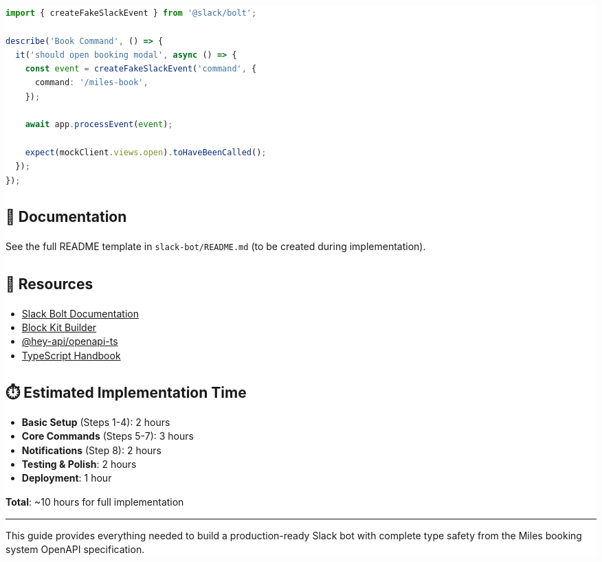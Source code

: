 ```typescript
import { createFakeSlackEvent } from '@slack/bolt';

describe('Book Command', () => {
  it('should open booking modal', async () => {
    const event = createFakeSlackEvent('command', {
      command: '/miles-book',
    });

    await app.processEvent(event);

    expect(mockClient.views.open).toHaveBeenCalled();
  });
});
```

## 📝 Documentation

See the full README template in `slack-bot/README.md` (to be created during implementation).

## 🔗 Resources

- [Slack Bolt Documentation](https://slack.dev/bolt-js/)
- [Block Kit Builder](https://api.slack.com/block-kit/building)
- [@hey-api/openapi-ts](https://github.com/hey-api/openapi-ts)
- [TypeScript Handbook](https://www.typescriptlang.org/docs/)

## ⏱️ Estimated Implementation Time

- **Basic Setup** (Steps 1-4): 2 hours
- **Core Commands** (Steps 5-7): 3 hours
- **Notifications** (Step 8): 2 hours
- **Testing & Polish**: 2 hours
- **Deployment**: 1 hour

**Total**: ~10 hours for full implementation

---

This guide provides everything needed to build a production-ready Slack bot with complete type safety from the Miles booking system OpenAPI specification.
